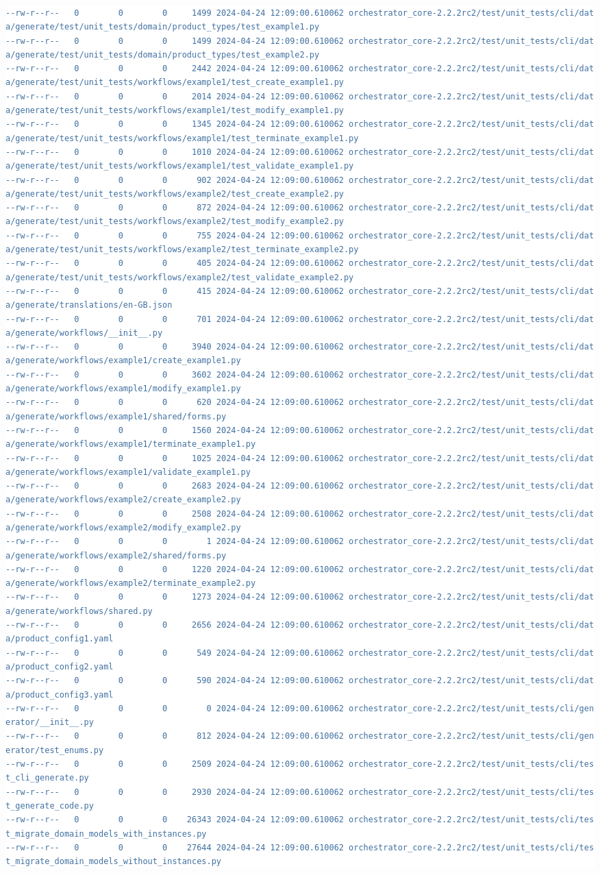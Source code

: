 ```diff
--rw-r--r--   0        0        0     1499 2024-04-24 12:09:00.610062 orchestrator_core-2.2.2rc2/test/unit_tests/cli/data/generate/test/unit_tests/domain/product_types/test_example1.py
--rw-r--r--   0        0        0     1499 2024-04-24 12:09:00.610062 orchestrator_core-2.2.2rc2/test/unit_tests/cli/data/generate/test/unit_tests/domain/product_types/test_example2.py
--rw-r--r--   0        0        0     2442 2024-04-24 12:09:00.610062 orchestrator_core-2.2.2rc2/test/unit_tests/cli/data/generate/test/unit_tests/workflows/example1/test_create_example1.py
--rw-r--r--   0        0        0     2014 2024-04-24 12:09:00.610062 orchestrator_core-2.2.2rc2/test/unit_tests/cli/data/generate/test/unit_tests/workflows/example1/test_modify_example1.py
--rw-r--r--   0        0        0     1345 2024-04-24 12:09:00.610062 orchestrator_core-2.2.2rc2/test/unit_tests/cli/data/generate/test/unit_tests/workflows/example1/test_terminate_example1.py
--rw-r--r--   0        0        0     1010 2024-04-24 12:09:00.610062 orchestrator_core-2.2.2rc2/test/unit_tests/cli/data/generate/test/unit_tests/workflows/example1/test_validate_example1.py
--rw-r--r--   0        0        0      902 2024-04-24 12:09:00.610062 orchestrator_core-2.2.2rc2/test/unit_tests/cli/data/generate/test/unit_tests/workflows/example2/test_create_example2.py
--rw-r--r--   0        0        0      872 2024-04-24 12:09:00.610062 orchestrator_core-2.2.2rc2/test/unit_tests/cli/data/generate/test/unit_tests/workflows/example2/test_modify_example2.py
--rw-r--r--   0        0        0      755 2024-04-24 12:09:00.610062 orchestrator_core-2.2.2rc2/test/unit_tests/cli/data/generate/test/unit_tests/workflows/example2/test_terminate_example2.py
--rw-r--r--   0        0        0      405 2024-04-24 12:09:00.610062 orchestrator_core-2.2.2rc2/test/unit_tests/cli/data/generate/test/unit_tests/workflows/example2/test_validate_example2.py
--rw-r--r--   0        0        0      415 2024-04-24 12:09:00.610062 orchestrator_core-2.2.2rc2/test/unit_tests/cli/data/generate/translations/en-GB.json
--rw-r--r--   0        0        0      701 2024-04-24 12:09:00.610062 orchestrator_core-2.2.2rc2/test/unit_tests/cli/data/generate/workflows/__init__.py
--rw-r--r--   0        0        0     3940 2024-04-24 12:09:00.610062 orchestrator_core-2.2.2rc2/test/unit_tests/cli/data/generate/workflows/example1/create_example1.py
--rw-r--r--   0        0        0     3602 2024-04-24 12:09:00.610062 orchestrator_core-2.2.2rc2/test/unit_tests/cli/data/generate/workflows/example1/modify_example1.py
--rw-r--r--   0        0        0      620 2024-04-24 12:09:00.610062 orchestrator_core-2.2.2rc2/test/unit_tests/cli/data/generate/workflows/example1/shared/forms.py
--rw-r--r--   0        0        0     1560 2024-04-24 12:09:00.610062 orchestrator_core-2.2.2rc2/test/unit_tests/cli/data/generate/workflows/example1/terminate_example1.py
--rw-r--r--   0        0        0     1025 2024-04-24 12:09:00.610062 orchestrator_core-2.2.2rc2/test/unit_tests/cli/data/generate/workflows/example1/validate_example1.py
--rw-r--r--   0        0        0     2683 2024-04-24 12:09:00.610062 orchestrator_core-2.2.2rc2/test/unit_tests/cli/data/generate/workflows/example2/create_example2.py
--rw-r--r--   0        0        0     2508 2024-04-24 12:09:00.610062 orchestrator_core-2.2.2rc2/test/unit_tests/cli/data/generate/workflows/example2/modify_example2.py
--rw-r--r--   0        0        0        1 2024-04-24 12:09:00.610062 orchestrator_core-2.2.2rc2/test/unit_tests/cli/data/generate/workflows/example2/shared/forms.py
--rw-r--r--   0        0        0     1220 2024-04-24 12:09:00.610062 orchestrator_core-2.2.2rc2/test/unit_tests/cli/data/generate/workflows/example2/terminate_example2.py
--rw-r--r--   0        0        0     1273 2024-04-24 12:09:00.610062 orchestrator_core-2.2.2rc2/test/unit_tests/cli/data/generate/workflows/shared.py
--rw-r--r--   0        0        0     2656 2024-04-24 12:09:00.610062 orchestrator_core-2.2.2rc2/test/unit_tests/cli/data/product_config1.yaml
--rw-r--r--   0        0        0      549 2024-04-24 12:09:00.610062 orchestrator_core-2.2.2rc2/test/unit_tests/cli/data/product_config2.yaml
--rw-r--r--   0        0        0      590 2024-04-24 12:09:00.610062 orchestrator_core-2.2.2rc2/test/unit_tests/cli/data/product_config3.yaml
--rw-r--r--   0        0        0        0 2024-04-24 12:09:00.610062 orchestrator_core-2.2.2rc2/test/unit_tests/cli/generator/__init__.py
--rw-r--r--   0        0        0      812 2024-04-24 12:09:00.610062 orchestrator_core-2.2.2rc2/test/unit_tests/cli/generator/test_enums.py
--rw-r--r--   0        0        0     2509 2024-04-24 12:09:00.610062 orchestrator_core-2.2.2rc2/test/unit_tests/cli/test_cli_generate.py
--rw-r--r--   0        0        0     2930 2024-04-24 12:09:00.610062 orchestrator_core-2.2.2rc2/test/unit_tests/cli/test_generate_code.py
--rw-r--r--   0        0        0    26343 2024-04-24 12:09:00.610062 orchestrator_core-2.2.2rc2/test/unit_tests/cli/test_migrate_domain_models_with_instances.py
--rw-r--r--   0        0        0    27644 2024-04-24 12:09:00.610062 orchestrator_core-2.2.2rc2/test/unit_tests/cli/test_migrate_domain_models_without_instances.py
```